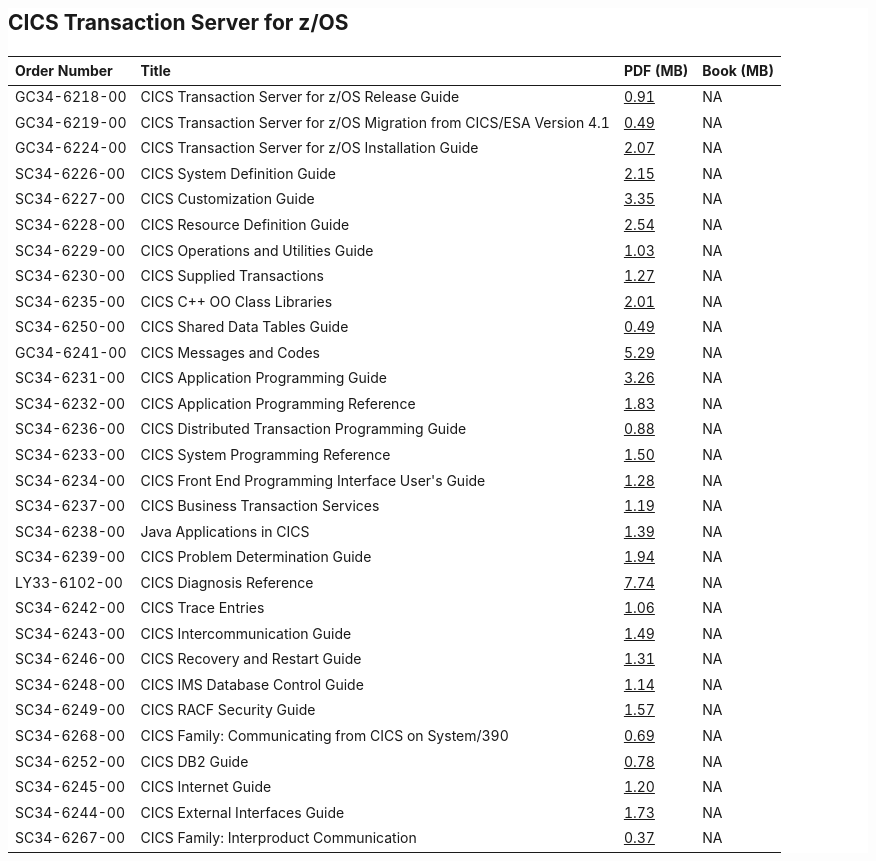 ## CICS Transaction Server for z/OS

| Order Number | Title                                                        | PDF (MB)                                                     | Book (MB) |
| :----------- | :----------------------------------------------------------- | :----------------------------------------------------------- | :-------- |
| GC34-6218-00 | CICS Transaction Server for z/OS Release Guide               | [0.91](http://publibz.boulder.ibm.com/epubs/pdf/dfhe400.pdf) | NA        |
| GC34-6219-00 | CICS Transaction Server for z/OS Migration from CICS/ESA Version 4.1 | [0.49](http://publibz.boulder.ibm.com/epubs/pdf/dfhe500.pdf) | NA        |
| GC34-6224-00 | CICS Transaction Server for z/OS Installation Guide          | [2.07](http://publibz.boulder.ibm.com/epubs/pdf/dfha100.pdf) | NA        |
| SC34-6226-00 | CICS System Definition Guide                                 | [2.15](http://publibz.boulder.ibm.com/epubs/pdf/dfha200.pdf) | NA        |
| SC34-6227-00 | CICS Customization Guide                                     | [3.35](http://publibz.boulder.ibm.com/epubs/pdf/dfha300.pdf) | NA        |
| SC34-6228-00 | CICS Resource Definition Guide                               | [2.54](http://publibz.boulder.ibm.com/epubs/pdf/dfha400.pdf) | NA        |
| SC34-6229-00 | CICS Operations and Utilities Guide                          | [1.03](http://publibz.boulder.ibm.com/epubs/pdf/dfha600.pdf) | NA        |
| SC34-6230-00 | CICS Supplied Transactions                                   | [1.27](http://publibz.boulder.ibm.com/epubs/pdf/dfha700.pdf) | NA        |
| SC34-6235-00 | CICS C++ OO Class Libraries                                  | [2.01](http://publibz.boulder.ibm.com/epubs/pdf/dfhal00.pdf) | NA        |
| SC34-6250-00 | CICS Shared Data Tables Guide                                | [0.49](http://publibz.boulder.ibm.com/epubs/pdf/dfhf100.pdf) | NA        |
| GC34-6241-00 | CICS Messages and Codes                                      | [5.29](http://publibz.boulder.ibm.com/epubs/pdf/dfhg400.pdf) | NA        |
| SC34-6231-00 | CICS Application Programming Guide                           | [3.26](http://publibz.boulder.ibm.com/epubs/pdf/dfhp300.pdf) | NA        |
| SC34-6232-00 | CICS Application Programming Reference                       | [1.83](http://publibz.boulder.ibm.com/epubs/pdf/dfhp400.pdf) | NA        |
| SC34-6236-00 | CICS Distributed Transaction Programming Guide               | [0.88](http://publibz.boulder.ibm.com/epubs/pdf/dfhp600.pdf) | NA        |
| SC34-6233-00 | CICS System Programming Reference                            | [1.50](http://publibz.boulder.ibm.com/epubs/pdf/dfha800.pdf) | NA        |
| SC34-6234-00 | CICS Front End Programming Interface User's Guide            | [1.28](http://publibz.boulder.ibm.com/epubs/pdf/dfhp700.pdf) | NA        |
| SC34-6237-00 | CICS Business Transaction Services                           | [1.19](http://publibz.boulder.ibm.com/epubs/pdf/dfhp900.pdf) | NA        |
| SC34-6238-00 | Java Applications in CICS                                    | [1.39](http://publibz.boulder.ibm.com/epubs/pdf/dfhpj00.pdf) | NA        |
| SC34-6239-00 | CICS Problem Determination Guide                             | [1.94](http://publibz.boulder.ibm.com/epubs/pdf/dfhs100.pdf) | NA        |
| LY33-6102-00 | CICS Diagnosis Reference                                     | [7.74](http://publibz.boulder.ibm.com/epubs/pdf/dfhs300.pdf) | NA        |
| SC34-6242-00 | CICS Trace Entries                                           | [1.06](http://publibz.boulder.ibm.com/epubs/pdf/dfhs600.pdf) | NA        |
| SC34-6243-00 | CICS Intercommunication Guide                                | [1.49](http://publibz.boulder.ibm.com/epubs/pdf/dfht100.pdf) | NA        |
| SC34-6246-00 | CICS Recovery and Restart Guide                              | [1.31](http://publibz.boulder.ibm.com/epubs/pdf/dfht200.pdf) | NA        |
| SC34-6248-00 | CICS IMS Database Control Guide                              | [1.14](http://publibz.boulder.ibm.com/epubs/pdf/dfht400.pdf) | NA        |
| SC34-6249-00 | CICS RACF Security Guide                                     | [1.57](http://publibz.boulder.ibm.com/epubs/pdf/dfht500.pdf) | NA        |
| SC34-6268-00 | CICS Family: Communicating from CICS on System/390           | [0.69](http://publibz.boulder.ibm.com/epubs/pdf/dfht800.pdf) | NA        |
| SC34-6252-00 | CICS DB2 Guide                                               | [0.78](http://publibz.boulder.ibm.com/epubs/pdf/dfhtk00.pdf) | NA        |
| SC34-6245-00 | CICS Internet Guide                                          | [1.20](http://publibz.boulder.ibm.com/epubs/pdf/dfhtl00.pdf) | NA        |
| SC34-6244-00 | CICS External Interfaces Guide                               | [1.73](http://publibz.boulder.ibm.com/epubs/pdf/dfhtm00.pdf) | NA        |
| SC34-6267-00 | CICS Family: Interproduct Communication                      | [0.37](http://publibz.boulder.ibm.com/epubs/pdf/dfht700.pdf) | NA        |
